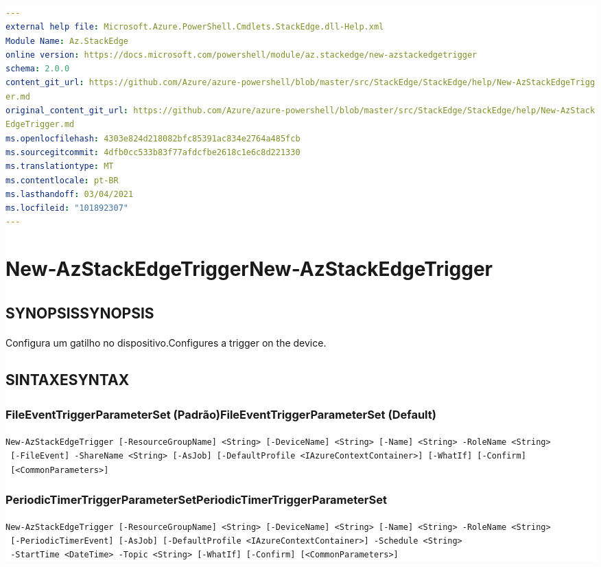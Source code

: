 ```yaml
---
external help file: Microsoft.Azure.PowerShell.Cmdlets.StackEdge.dll-Help.xml
Module Name: Az.StackEdge
online version: https://docs.microsoft.com/powershell/module/az.stackedge/new-azstackedgetrigger
schema: 2.0.0
content_git_url: https://github.com/Azure/azure-powershell/blob/master/src/StackEdge/StackEdge/help/New-AzStackEdgeTrigger.md
original_content_git_url: https://github.com/Azure/azure-powershell/blob/master/src/StackEdge/StackEdge/help/New-AzStackEdgeTrigger.md
ms.openlocfilehash: 4303e824d218082bfc85391ac834e2764a485fcb
ms.sourcegitcommit: 4dfb0cc533b83f77afdcfbe2618c1e6c8d221330
ms.translationtype: MT
ms.contentlocale: pt-BR
ms.lasthandoff: 03/04/2021
ms.locfileid: "101892307"
---
```

# <span data-ttu-id="04330-101">New-AzStackEdgeTrigger</span><span class="sxs-lookup"><span data-stu-id="04330-101">New-AzStackEdgeTrigger</span></span>

## <span data-ttu-id="04330-102">SYNOPSIS</span><span class="sxs-lookup"><span data-stu-id="04330-102">SYNOPSIS</span></span>
<span data-ttu-id="04330-103">Configura um gatilho no dispositivo.</span><span class="sxs-lookup"><span data-stu-id="04330-103">Configures a trigger on the device.</span></span>

## <span data-ttu-id="04330-104">SINTAXE</span><span class="sxs-lookup"><span data-stu-id="04330-104">SYNTAX</span></span>

### <span data-ttu-id="04330-105">FileEventTriggerParameterSet (Padrão)</span><span class="sxs-lookup"><span data-stu-id="04330-105">FileEventTriggerParameterSet (Default)</span></span>
```
New-AzStackEdgeTrigger [-ResourceGroupName] <String> [-DeviceName] <String> [-Name] <String> -RoleName <String>
 [-FileEvent] -ShareName <String> [-AsJob] [-DefaultProfile <IAzureContextContainer>] [-WhatIf] [-Confirm]
 [<CommonParameters>]
```

### <span data-ttu-id="04330-106">PeriodicTimerTriggerParameterSet</span><span class="sxs-lookup"><span data-stu-id="04330-106">PeriodicTimerTriggerParameterSet</span></span>
```
New-AzStackEdgeTrigger [-ResourceGroupName] <String> [-DeviceName] <String> [-Name] <String> -RoleName <String>
 [-PeriodicTimerEvent] [-AsJob] [-DefaultProfile <IAzureContextContainer>] -Schedule <String>
 -StartTime <DateTime> -Topic <String> [-WhatIf] [-Confirm] [<CommonParameters>]
```
